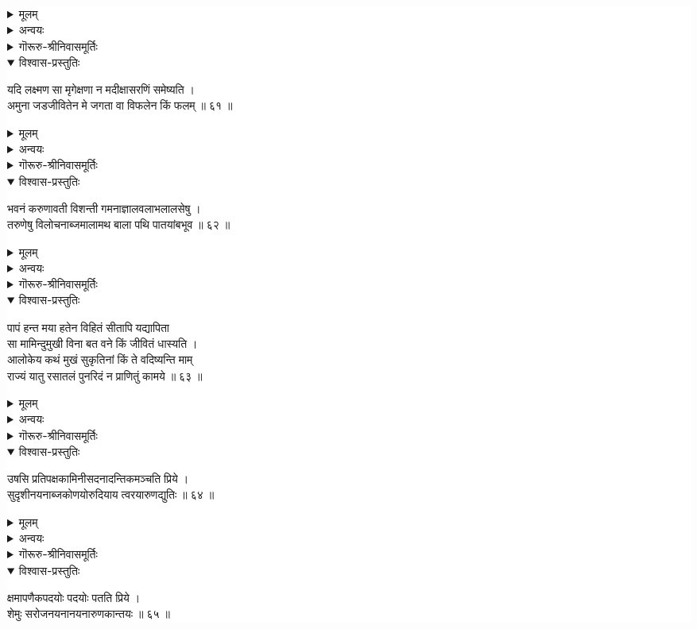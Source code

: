 <details><summary>मूलम्</summary></details>

<details><summary>अन्वयः</summary></details>

<details><summary>गॊरूरु-श्रीनिवासमूर्तिः</summary></details>

<details open><summary>विश्वास-प्रस्तुतिः</summary>

यदि लक्ष्मण सा मृगेक्षणा न मदीक्षासरणिं समेष्यति ।  
अमुना जडजीवितेन मे जगता वा विफलेन किं फलम् ॥ ६१ ॥
</details>

<details><summary>मूलम्</summary></details>

<details><summary>अन्वयः</summary></details>

<details><summary>गॊरूरु-श्रीनिवासमूर्तिः</summary></details>

<details open><summary>विश्वास-प्रस्तुतिः</summary>

भवनं करुणावती विशन्ती गमनाज्ञालवलाभलालसेषु ।  
तरुणेषु विलोचनाब्जमालामथ बाला पथि पातयांबभूव ॥ ६२ ॥
</details>

<details><summary>मूलम्</summary></details>

<details><summary>अन्वयः</summary></details>

<details><summary>गॊरूरु-श्रीनिवासमूर्तिः</summary></details>

<details open><summary>विश्वास-प्रस्तुतिः</summary>

पापं हन्त मया हतेन विहितं सीतापि यद्यापिता  
सा मामिन्दुमुखी विना बत वने किं जीवितं धास्यति ।  
आलोकेय कथं मुखं सुकृतिनां किं ते वदिष्यन्ति माम्  
राज्यं यातु रसातलं पुनरिदं न प्राणितुं कामये ॥ ६३ ॥
</details>

<details><summary>मूलम्</summary></details>

<details><summary>अन्वयः</summary></details>

<details><summary>गॊरूरु-श्रीनिवासमूर्तिः</summary></details>

<details open><summary>विश्वास-प्रस्तुतिः</summary>

उषसि प्रतिपक्षकामिनीसदनादन्तिकमञ्चति प्रिये ।  
सुदृशीनयनाब्जकोणयोरुदियाय त्वरयारुणद्युतिः ॥ ६४ ॥
</details>

<details><summary>मूलम्</summary></details>

<details><summary>अन्वयः</summary></details>

<details><summary>गॊरूरु-श्रीनिवासमूर्तिः</summary></details>

<details open><summary>विश्वास-प्रस्तुतिः</summary>

क्षमापणैकपदयोः पदयोः पतति प्रिये ।  
शेमुः सरोजनयनानयनारुणकान्तयः ॥ ६५ ॥
</details>
